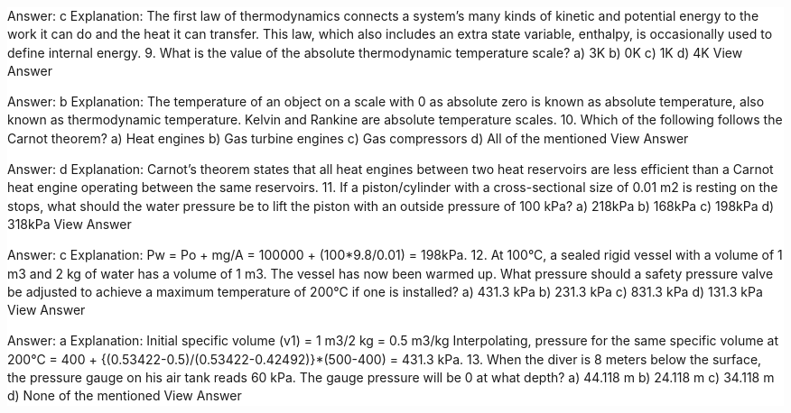 Answer: c
Explanation: The first law of thermodynamics connects a system’s many kinds of kinetic and potential energy to the work it can do and the heat it can transfer. This law, which also includes an extra state variable, enthalpy, is occasionally used to define internal energy.
9. What is the value of the absolute thermodynamic temperature scale?
a) 3K
b) 0K
c) 1K
d) 4K
View Answer

Answer: b
Explanation: The temperature of an object on a scale with 0 as absolute zero is known as absolute temperature, also known as thermodynamic temperature. Kelvin and Rankine are absolute temperature scales.
10. Which of the following follows the Carnot theorem?
a) Heat engines
b) Gas turbine engines
c) Gas compressors
d) All of the mentioned
View Answer

Answer: d
Explanation: Carnot’s theorem states that all heat engines between two heat reservoirs are less efficient than a Carnot heat engine operating between the same reservoirs.
11. If a piston/cylinder with a cross-sectional size of 0.01 m2 is resting on the stops, what should the water pressure be to lift the piston with an outside pressure of 100 kPa?
a) 218kPa
b) 168kPa
c) 198kPa
d) 318kPa
View Answer

Answer: c
Explanation: Pw = Po + mg/A = 100000 + (100*9.8/0.01) = 198kPa.
12. At 100°C, a sealed rigid vessel with a volume of 1 m3 and 2 kg of water has a volume of 1 m3. The vessel has now been warmed up. What pressure should a safety pressure valve be adjusted to achieve a maximum temperature of 200°C if one is installed?
a) 431.3 kPa
b) 231.3 kPa
c) 831.3 kPa
d) 131.3 kPa
View Answer

Answer: a
Explanation: Initial specific volume (v1) = 1 m3/2 kg = 0.5 m3/kg
Interpolating, pressure for the same specific volume at 200°C
= 400 + {(0.53422-0.5)/(0.53422-0.42492)}*(500-400) = 431.3 kPa.
13. When the diver is 8 meters below the surface, the pressure gauge on his air tank reads 60 kPa. The gauge pressure will be 0 at what depth?
a) 44.118 m
b) 24.118 m
c) 34.118 m
d) None of the mentioned
View Answer
